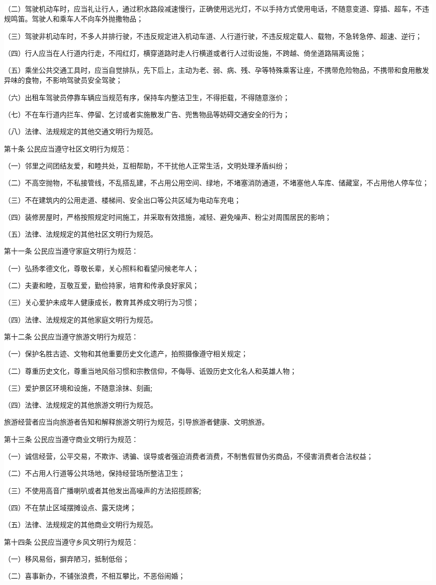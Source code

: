 （二）驾驶机动车时，应当礼让行人，通过积水路段减速慢行，正确使用远光灯，不以手持方式使用电话，不随意变道、穿插、超车，不违规鸣笛。驾驶人和乘车人不向车外抛撒物品；

（三）驾驶非机动车时，不多人并排行驶，不违反规定进入机动车道、人行道行驶，不违反规定载人、载物，不急转急停、超速、逆行；

（四）行人应当在人行道内行走，不闯红灯，横穿道路时走人行横道或者行人过街设施，不跨越、倚坐道路隔离设施；

（五）乘坐公共交通工具时，应当自觉排队，先下后上，主动为老、弱、病、残、孕等特殊乘客让座，不携带危险物品，不携带和食用散发异味的食物，不影响驾驶员安全驾驶；

（六）出租车驾驶员停靠车辆应当规范有序，保持车内整洁卫生，不得拒载，不得随意涨价；

（七）不在车行道内拦车、停留、乞讨或者实施散发广告、兜售物品等妨碍交通安全的行为；

（八）法律、法规规定的其他交通文明行为规范。

第十条 公民应当遵守社区文明行为规范：

（一）邻里之间团结友爱，和睦共处，互相帮助，不干扰他人正常生活，文明处理矛盾纠纷；

（二）不高空抛物，不私接管线，不乱搭乱建，不占用公用空间、绿地，不堵塞消防通道，不堵塞他人车库、储藏室，不占用他人停车位；

（三）不在建筑内的公用走道、楼梯间、安全出口等公共区域为电动车充电；

（四）装修房屋时，严格按照规定时间施工，并采取有效措施，减轻、避免噪声、粉尘对周围居民的影响；

（五）法律、法规规定的其他社区文明行为规范。

第十一条 公民应当遵守家庭文明行为规范：

（一）弘扬孝德文化，尊敬长辈，关心照料和看望问候老年人；

（二）夫妻和睦，互敬互爱，勤俭持家，培育和传承良好家风；

（三）关心爱护未成年人健康成长，教育其养成文明行为习惯；

（四）法律、法规规定的其他家庭文明行为规范。

第十二条 公民应当遵守旅游文明行为规范：

（一）保护名胜古迹、文物和其他重要历史文化遗产，拍照摄像遵守相关规定；

（二）尊重历史文化，尊重当地风俗习惯和宗教信仰，不侮辱、诋毁历史文化名人和英雄人物；

（三）爱护景区环境和设施，不随意涂抹、刻画;

（四）法律、法规规定的其他旅游文明行为规范。

旅游经营者应当向旅游者告知和解释旅游文明行为规范，引导旅游者健康、文明旅游。

第十三条 公民应当遵守商业文明行为规范：

（一）诚信经营，公平交易，不欺诈、诱骗、误导或者强迫消费者消费，不制售假冒伪劣商品，不侵害消费者合法权益；

（二）不占用人行道等公共场地，保持经营场所整洁卫生；

（三）不使用高音广播喇叭或者其他发出高噪声的方法招揽顾客;

（四）不在禁止区域摆摊设点、露天烧烤；

（五）法律、法规规定的其他商业文明行为规范。

第十四条 公民应当遵守乡风文明行为规范：

（一）移风易俗，摒弃陋习，抵制低俗；

（二）喜事新办，不铺张浪费，不相互攀比，不恶俗闹婚；
